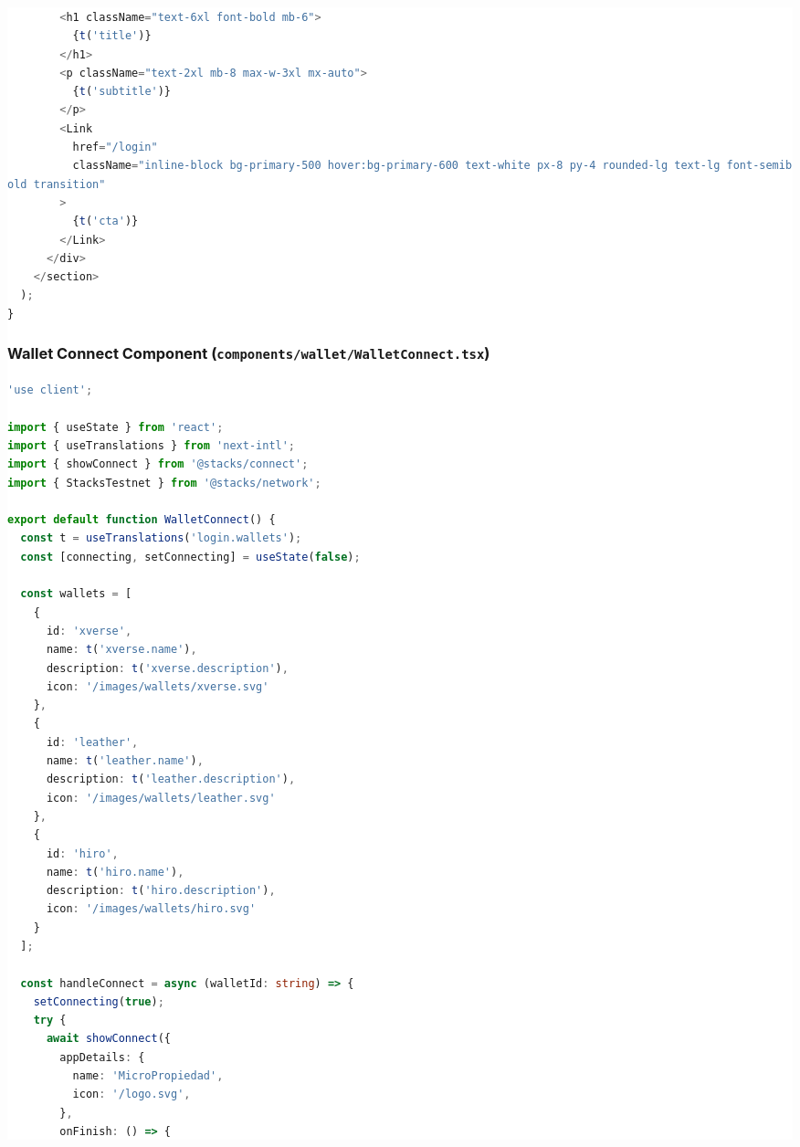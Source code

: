```typescript
        <h1 className="text-6xl font-bold mb-6">
          {t('title')}
        </h1>
        <p className="text-2xl mb-8 max-w-3xl mx-auto">
          {t('subtitle')}
        </p>
        <Link
          href="/login"
          className="inline-block bg-primary-500 hover:bg-primary-600 text-white px-8 py-4 rounded-lg text-lg font-semibold transition"
        >
          {t('cta')}
        </Link>
      </div>
    </section>
  );
}
```

### Wallet Connect Component (`components/wallet/WalletConnect.tsx`)
```typescript
'use client';

import { useState } from 'react';
import { useTranslations } from 'next-intl';
import { showConnect } from '@stacks/connect';
import { StacksTestnet } from '@stacks/network';

export default function WalletConnect() {
  const t = useTranslations('login.wallets');
  const [connecting, setConnecting] = useState(false);

  const wallets = [
    {
      id: 'xverse',
      name: t('xverse.name'),
      description: t('xverse.description'),
      icon: '/images/wallets/xverse.svg'
    },
    {
      id: 'leather',
      name: t('leather.name'),
      description: t('leather.description'),
      icon: '/images/wallets/leather.svg'
    },
    {
      id: 'hiro',
      name: t('hiro.name'),
      description: t('hiro.description'),
      icon: '/images/wallets/hiro.svg'
    }
  ];

  const handleConnect = async (walletId: string) => {
    setConnecting(true);
    try {
      await showConnect({
        appDetails: {
          name: 'MicroPropiedad',
          icon: '/logo.svg',
        },
        onFinish: () => {
```